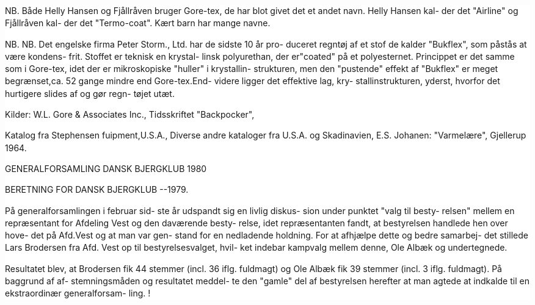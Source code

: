 NB. Både Helly Hansen og Fjållråven
bruger Gore-tex, de har blot givet
det et andet navn. Helly Hansen kal-
der det "Airline" og Fjållråven kal-
der det "Termo-coat". Kært barn har
mange navne.

NB. NB. Det engelske firma Peter
Storm., Ltd. har de sidste 10 år pro-
duceret regntøj af et stof de kalder
"Bukflex", som påstås at være kondens-
frit. Stoffet er teknisk en krystal-
linsk polyurethan, der er"coated" på
et polyesternet. Princippet er det
samme som i Gore-tex, idet der er
mikroskopiske "huller" i krystallin-
strukturen, men den "pustende" effekt
af "Bukflex" er meget begrænset,ca.
52 gange mindre end Gore-tex.End-
videre ligger det effektive lag, kry-
stallinstrukturen, yderst, hvorfor
det hurtigere slides af og gør regn-
tøjet utæt.

Kilder: W.L. Gore & Associates Inc.,
Tidsskriftet "Backpocker",

Katalog fra Stephensen fuipment,U.S.A.,
Diverse andre kataloger fra U.S.A. og
Skadinavien, E.S. Johanen: "Varmelære",
Gjellerup 1964.

GENERALFORSAMLING DANSK BJERGKLUB 1980

BERETNING FOR DANSK BJERGKLUB --1979.

På generalforsamlingen i februar sid-
ste år udspandt sig en livlig diskus-
sion under punktet "valg til besty-
relsen" mellem en repræsentant for
Afdeling Vest og den daværende besty-
relse, idet repræsentanten fandt, at
bestyrelsen handlede hen over hove-
det på Afd.Vest og at man var gen-
stand for en nedladende holdning. For
at afhjælpe dette og bedre samarbej-
det stillede Lars Brodersen fra Afd.
Vest op til bestyrelsesvalget, hvil-
ket indebar kampvalg mellem denne,
Ole Albæk og undertegnede.

Resultatet blev, at Brodersen fik 44
stemmer (incl. 36 iflg. fuldmagt) og
Ole Albæk fik 39 stemmer (incl. 3
iflg. fuldmagt). På baggrund af af-
stemningsmåden og resultatet meddel-
te den "gamle" del af bestyrelsen
herefter at man agtede at indkalde
til en ekstraordinær generalforsam-
ling. !
